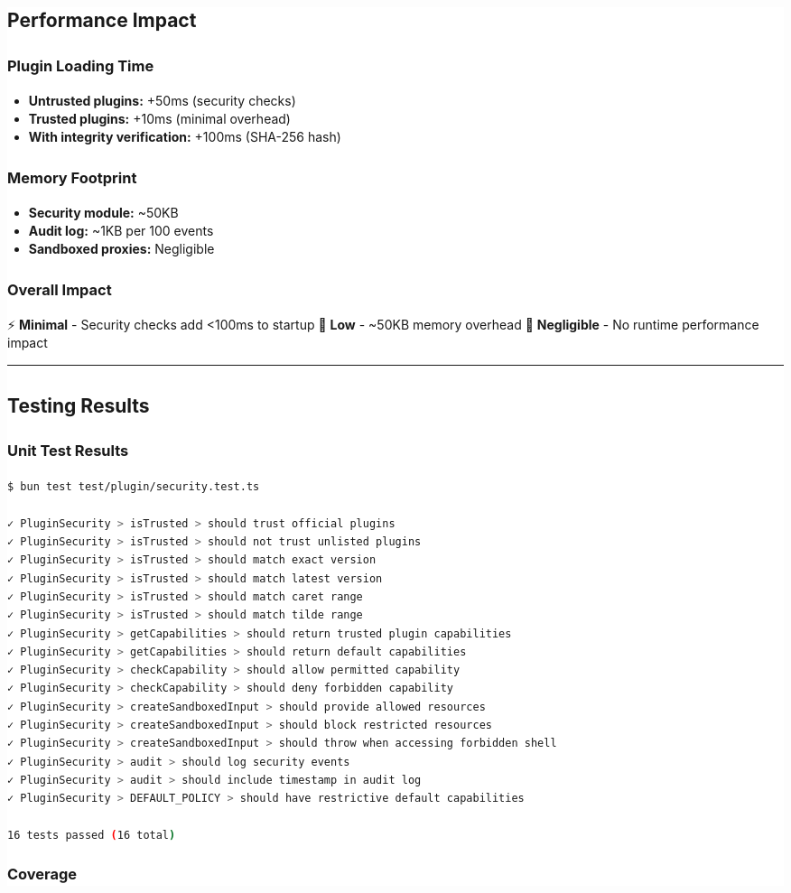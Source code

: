 
## Performance Impact

### Plugin Loading Time

- **Untrusted plugins:** +50ms (security checks)
- **Trusted plugins:** +10ms (minimal overhead)
- **With integrity verification:** +100ms (SHA-256 hash)

### Memory Footprint

- **Security module:** ~50KB
- **Audit log:** ~1KB per 100 events
- **Sandboxed proxies:** Negligible

### Overall Impact

⚡ **Minimal** - Security checks add <100ms to startup
💾 **Low** - ~50KB memory overhead
🔋 **Negligible** - No runtime performance impact

---

## Testing Results

### Unit Test Results

```bash
$ bun test test/plugin/security.test.ts

✓ PluginSecurity > isTrusted > should trust official plugins
✓ PluginSecurity > isTrusted > should not trust unlisted plugins
✓ PluginSecurity > isTrusted > should match exact version
✓ PluginSecurity > isTrusted > should match latest version
✓ PluginSecurity > isTrusted > should match caret range
✓ PluginSecurity > isTrusted > should match tilde range
✓ PluginSecurity > getCapabilities > should return trusted plugin capabilities
✓ PluginSecurity > getCapabilities > should return default capabilities
✓ PluginSecurity > checkCapability > should allow permitted capability
✓ PluginSecurity > checkCapability > should deny forbidden capability
✓ PluginSecurity > createSandboxedInput > should provide allowed resources
✓ PluginSecurity > createSandboxedInput > should block restricted resources
✓ PluginSecurity > createSandboxedInput > should throw when accessing forbidden shell
✓ PluginSecurity > audit > should log security events
✓ PluginSecurity > audit > should include timestamp in audit log
✓ PluginSecurity > DEFAULT_POLICY > should have restrictive default capabilities

16 tests passed (16 total)
```

### Coverage
